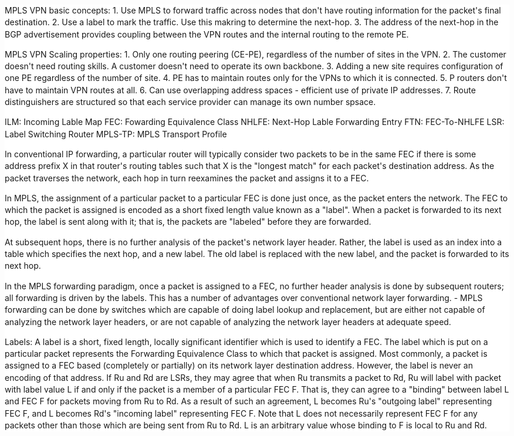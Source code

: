 MPLS VPN basic concepts:
	1. Use MPLS to forward traffic across nodes that don't have routing information for the packet's final destination.
	2. Use a label to mark the traffic. Use this makring to determine the next-hop.
	3. The address of the next-hop in the BGP advertisement provides coupling between the VPN routes and the internal routing to the remote PE.

MPLS VPN Scaling properties:
	1. Only one routing peering (CE-PE), regardless of the number of sites in the VPN.
	2. The customer doesn't need routing skills. A customer doesn't need to operate its own backbone.
	3. Adding a new site requires configuration of one PE regardless of the number of site.
	4. PE has to maintain routes only for the VPNs to which it is connected.
	5. P routers don't have to maintain VPN routes at all.
	6. Can use overlapping address spaces - efficient use of private IP addresses.
	7. Route distinguishers are structured so that each service provider can manage its own number spsace.

ILM: Incoming Lable Map 
FEC: Fowarding Equivalence Class
NHLFE: Next-Hop Lable Forwarding Entry 
FTN: FEC-To-NHLFE
LSR: Label Switching Router
MPLS-TP: MPLS Transport Profile

In conventional IP forwarding, a particular router will typically consider two packets to be in the same FEC if there is some address prefix X in that router's routing tables such that X is the "longest match" for each packet's destination address.  As the packet traverses the network, each hop in turn reexamines the packet and assigns it to a FEC.

In MPLS, the assignment of a particular packet to a particular FEC is done just once, as the packet enters the network.  The FEC to which the packet is assigned is encoded as a short fixed length value known as a "label".  When a packet is forwarded to its next hop, the label is sent along with it; that is, the packets are "labeled" before they are forwarded.

At subsequent hops, there is no further analysis of the packet's  network layer header.  Rather, the label is used as an index into a table which specifies the next hop, and a new label.  The old label is replaced with the new label, and the packet is forwarded to its next hop.

In the MPLS forwarding paradigm, once a packet is assigned to a FEC, no further header analysis is done by subsequent routers; all forwarding is driven by the labels.  This has a number of advantages over conventional network layer forwarding.
	-  MPLS forwarding can be done by switches which are capable of doing label lookup and replacement, but are either not capable of analyzing the network layer headers, or are not capable of analyzing the network layer headers at adequate speed.



Labels:
     A label is a short, fixed length, locally significant identifier which is used to identify a FEC.  The label which is put on a particular packet represents the Forwarding Equivalence Class to which that packet is assigned.
	 Most commonly, a packet is assigned to a FEC based (completely or partially) on its network layer destination address.  However, the label is never an encoding of that address.
	 If Ru and Rd are LSRs, they may agree that when Ru transmits a packet to Rd, Ru will label with packet with label value L if and only if the packet is a member of a particular FEC F.  That is, they can agree to a "binding" between label L and FEC F for packets moving from Ru to Rd.  As a result of such an agreement, L becomes Ru's "outgoing label" representing FEC F, and L becomes Rd's "incoming label" representing FEC F.
	 Note that L does not necessarily represent FEC F for any packets other than those which are being sent from Ru to Rd.  L is an arbitrary value whose binding to F is local to Ru and Rd.
